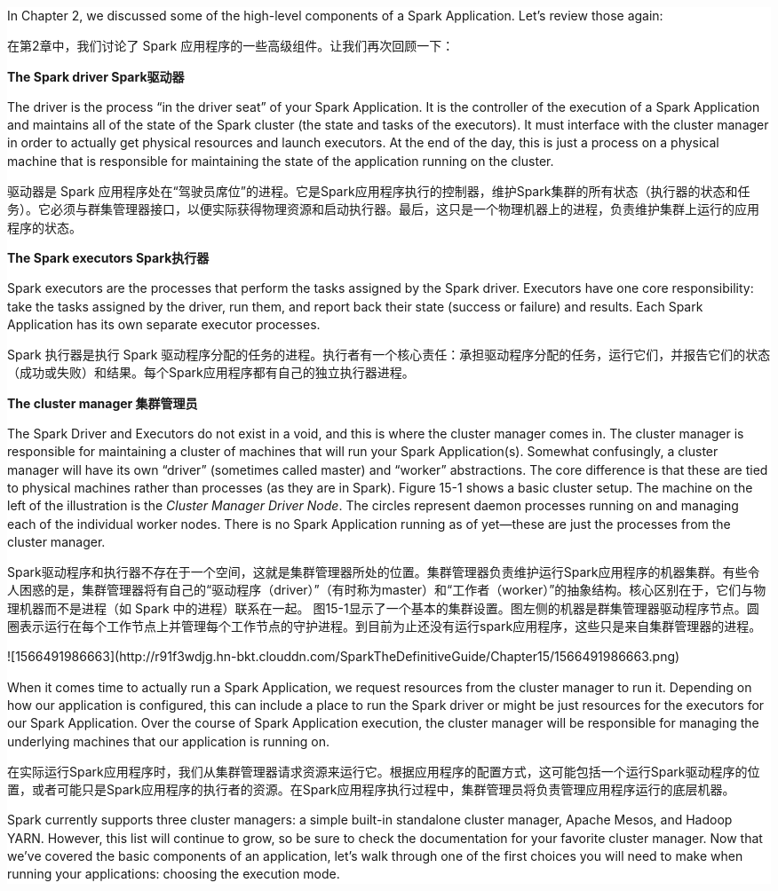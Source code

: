 In Chapter 2, we discussed some of the high-level components of a Spark Application. Let’s review those again:

在第2章中，我们讨论了 Spark 应用程序的一些高级组件。让我们再次回顾一下：

**The Spark driver Spark驱动器**

The driver is the process “in the driver seat” of your Spark Application. It is the controller of the execution of a Spark Application and maintains all of the state of the Spark cluster (the state and tasks of the executors). It must interface with the cluster manager in order to actually get physical resources and launch executors. At the end of the day, this is just a process on a physical machine that is responsible for maintaining the state of the application running on the cluster.

驱动器是 Spark 应用程序处在“驾驶员席位”的进程。它是Spark应用程序执行的控制器，维护Spark集群的所有状态（执行器的状态和任务）。它必须与群集管理器接口，以便实际获得物理资源和启动执行器。最后，这只是一个物理机器上的进程，负责维护集群上运行的应用程序的状态。

**The Spark executors Spark执行器**

Spark executors are the processes that perform the tasks assigned by the Spark driver. Executors have one core responsibility: take the tasks assigned by the driver, run them, and report back their state (success or failure) and results. Each Spark Application has its own separate executor processes.

Spark 执行器是执行 Spark 驱动程序分配的任务的进程。执行者有一个核心责任：承担驱动程序分配的任务，运行它们，并报告它们的状态（成功或失败）和结果。每个Spark应用程序都有自己的独立执行器进程。

**The cluster manager 集群管理员**

The Spark Driver and Executors do not exist in a void, and this is where the cluster manager comes in. The cluster manager is responsible for maintaining a cluster of machines that will run your Spark Application(s). Somewhat confusingly, a cluster manager will have its own “driver” (sometimes called master) and “worker” abstractions. The core difference is that these are tied to physical machines rather than processes (as they are in Spark). Figure 15-1 shows a basic cluster setup. The machine on the left of the illustration is the *Cluster Manager Driver Node*. The circles represent daemon processes running on and managing each of the individual worker nodes. There is no Spark Application running as of yet—these are just the processes from the cluster manager.

<p>Spark驱动程序和执行器不存在于一个空间，这就是集群管理器所处的位置。集群管理器负责维护运行Spark应用程序的机器集群。有些令人困惑的是，集群管理器将有自己的“驱动程序（driver）”（有时称为master）和“工作者（worker）”的抽象结构。核心区别在于，它们与物理机器而不是进程（如 Spark 中的进程）联系在一起。 图15-1显示了一个基本的集群设置。图左侧的机器是群集管理器驱动程序节点。圆圈表示运行在每个工作节点上并管理每个工作节点的守护进程。到目前为止还没有运行spark应用程序，这些只是来自集群管理器的进程。</p>
![1566491986663](http://r91f3wdjg.hn-bkt.clouddn.com/SparkTheDefinitiveGuide/Chapter15/1566491986663.png)

When it comes time to actually run a Spark Application, we request resources from the cluster manager to run it. Depending on how our application is configured, this can include a place to run the Spark driver or might be just resources for the executors for our Spark Application. Over the course of Spark Application execution, the cluster manager will be responsible for managing the underlying machines that our application is running on.

在实际运行Spark应用程序时，我们从集群管理器请求资源来运行它。根据应用程序的配置方式，这可能包括一个运行Spark驱动程序的位置，或者可能只是Spark应用程序的执行者的资源。在Spark应用程序执行过程中，集群管理员将负责管理应用程序运行的底层机器。

Spark currently supports three cluster managers: a simple built-in standalone cluster manager, Apache Mesos, and Hadoop YARN. However, this list will continue to grow, so be sure to check the documentation for your favorite cluster manager. Now that we’ve covered the basic components of an application, let’s walk through one of the first choices you will need to make when running your applications: choosing the execution mode. 
